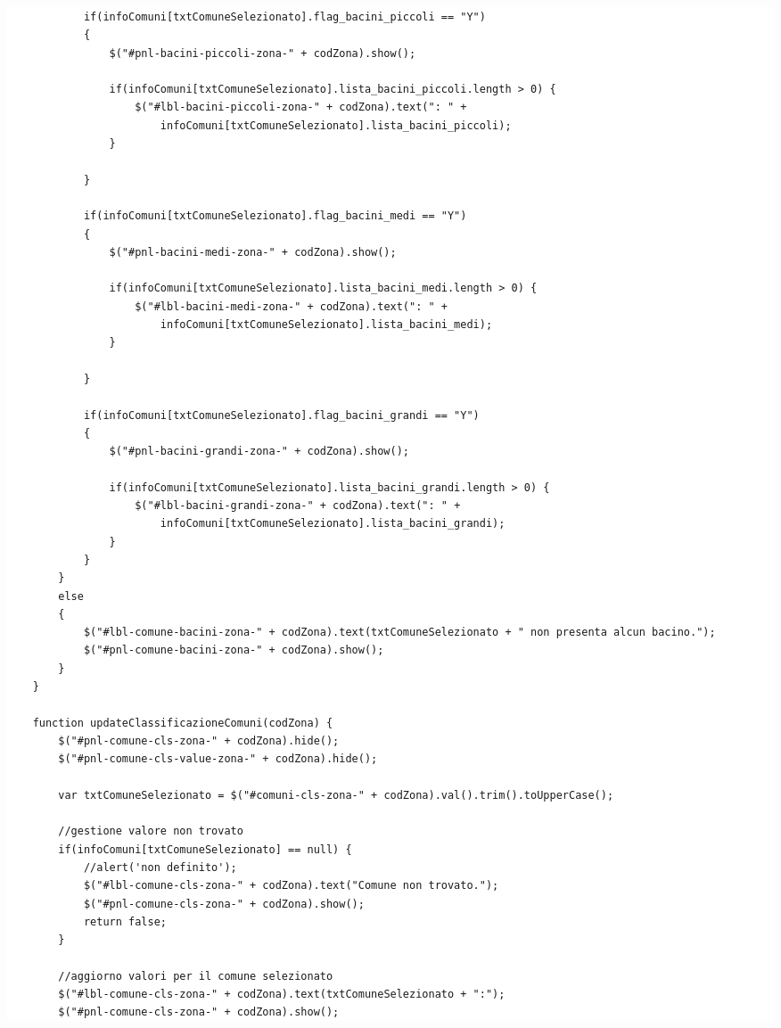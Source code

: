                 if(infoComuni[txtComuneSelezionato].flag_bacini_piccoli == "Y")
                {
                    $("#pnl-bacini-piccoli-zona-" + codZona).show();

                    if(infoComuni[txtComuneSelezionato].lista_bacini_piccoli.length > 0) {
                        $("#lbl-bacini-piccoli-zona-" + codZona).text(": " +
                            infoComuni[txtComuneSelezionato].lista_bacini_piccoli);
                    }

                }

                if(infoComuni[txtComuneSelezionato].flag_bacini_medi == "Y")
                {
                    $("#pnl-bacini-medi-zona-" + codZona).show();

                    if(infoComuni[txtComuneSelezionato].lista_bacini_medi.length > 0) {
                        $("#lbl-bacini-medi-zona-" + codZona).text(": " +
                            infoComuni[txtComuneSelezionato].lista_bacini_medi);
                    }
                    
                }

                if(infoComuni[txtComuneSelezionato].flag_bacini_grandi == "Y")
                {
                    $("#pnl-bacini-grandi-zona-" + codZona).show();

                    if(infoComuni[txtComuneSelezionato].lista_bacini_grandi.length > 0) {
                        $("#lbl-bacini-grandi-zona-" + codZona).text(": " +
                            infoComuni[txtComuneSelezionato].lista_bacini_grandi);
                    }
                }
            }
            else
            {
                $("#lbl-comune-bacini-zona-" + codZona).text(txtComuneSelezionato + " non presenta alcun bacino.");
                $("#pnl-comune-bacini-zona-" + codZona).show();
            }
        }

        function updateClassificazioneComuni(codZona) {
            $("#pnl-comune-cls-zona-" + codZona).hide();
            $("#pnl-comune-cls-value-zona-" + codZona).hide();
            
            var txtComuneSelezionato = $("#comuni-cls-zona-" + codZona).val().trim().toUpperCase();

            //gestione valore non trovato
            if(infoComuni[txtComuneSelezionato] == null) {
                //alert('non definito');
                $("#lbl-comune-cls-zona-" + codZona).text("Comune non trovato.");
                $("#pnl-comune-cls-zona-" + codZona).show();
                return false;
            }

            //aggiorno valori per il comune selezionato
            $("#lbl-comune-cls-zona-" + codZona).text(txtComuneSelezionato + ":");
            $("#pnl-comune-cls-zona-" + codZona).show();
